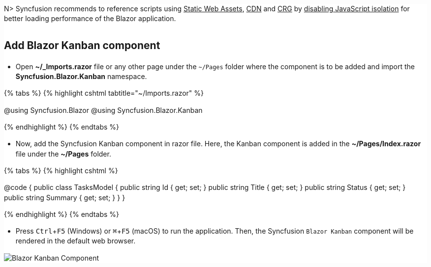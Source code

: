 N> Syncfusion recommends to reference scripts using [Static Web Assets](https://blazor.syncfusion.com/documentation/common/adding-script-references#static-web-assets), [CDN](https://blazor.syncfusion.com/documentation/common/adding-script-references#cdn-reference) and [CRG](https://blazor.syncfusion.com/documentation/common/custom-resource-generator) by [disabling JavaScript isolation](https://blazor.syncfusion.com/documentation/common/adding-script-references#disable-javascript-isolation) for better loading performance of the Blazor application.

## Add Blazor Kanban component

* Open **~/_Imports.razor** file or any other page under the `~/Pages` folder where the component is to be added and import the **Syncfusion.Blazor.Kanban** namespace.

{% tabs %}
{% highlight cshtml tabtitle="~/Imports.razor" %}

@using Syncfusion.Blazor
@using Syncfusion.Blazor.Kanban

{% endhighlight %}
{% endtabs %}

* Now, add the Syncfusion Kanban component in razor file. Here, the Kanban component is added in the **~/Pages/Index.razor** file under the **~/Pages** folder.

{% tabs %}
{% highlight cshtml %}

<SfKanban TValue="TasksModel">
    <KanbanColumns>
        <KanbanColumn HeaderText="To Do" KeyField="@(new List<string>() {"Open"})"></KanbanColumn>
        <KanbanColumn HeaderText="In Progress" KeyField="@(new List<string>() {"InProgress"})"></KanbanColumn>
        <KanbanColumn HeaderText="Testing" KeyField="@(new List<string>() {"Testing"})"></KanbanColumn>
        <KanbanColumn HeaderText="Done" KeyField="@(new List<string>() {"Close"})"></KanbanColumn>
    </KanbanColumns>
</SfKanban>

@code {
    public class TasksModel
    {
        public string Id { get; set; }
        public string Title { get; set; }
        public string Status { get; set; }
        public string Summary { get; set; }
    }
}

{% endhighlight %}
{% endtabs %}

* Press <kbd>Ctrl</kbd>+<kbd>F5</kbd> (Windows) or <kbd>⌘</kbd>+<kbd>F5</kbd> (macOS) to run the application. Then, the Syncfusion `Blazor Kanban` component will be rendered in the default web browser.

![Blazor Kanban Component](./images/blazor-kanban-component.png)
